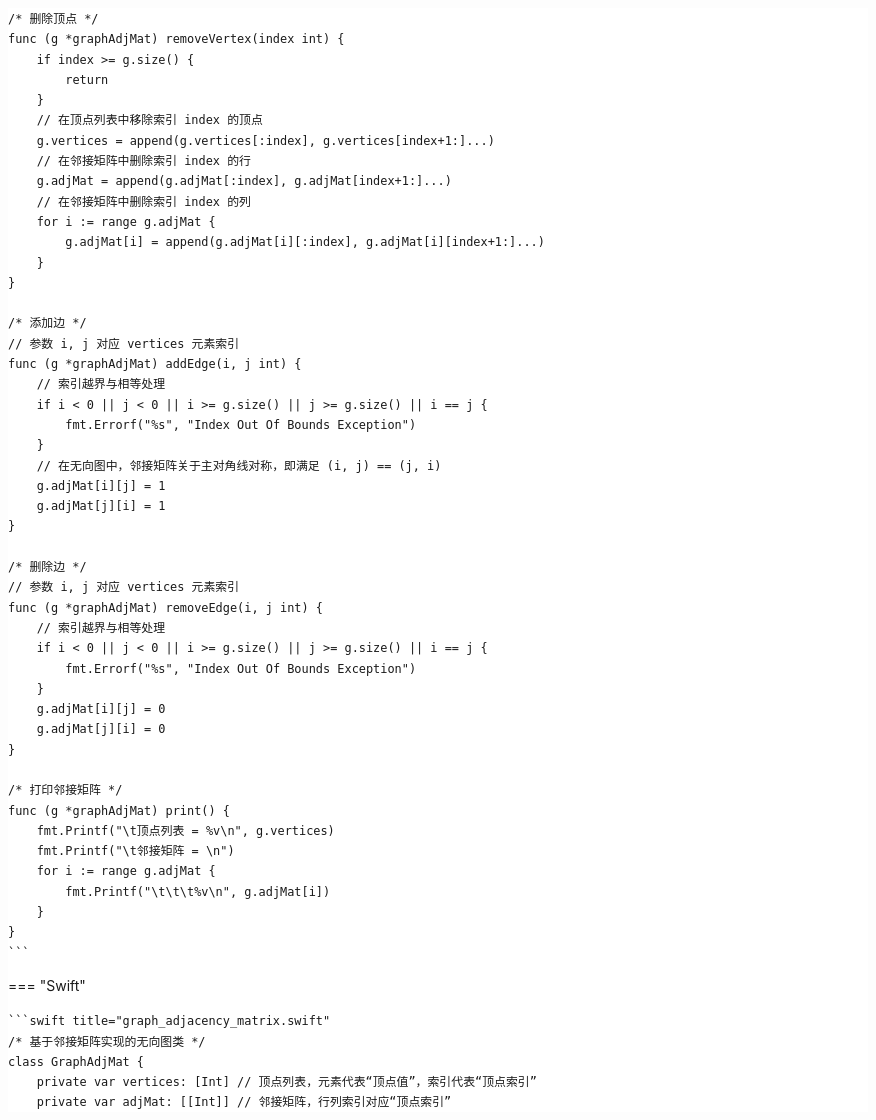     /* 删除顶点 */
    func (g *graphAdjMat) removeVertex(index int) {
        if index >= g.size() {
            return
        }
        // 在顶点列表中移除索引 index 的顶点
        g.vertices = append(g.vertices[:index], g.vertices[index+1:]...)
        // 在邻接矩阵中删除索引 index 的行
        g.adjMat = append(g.adjMat[:index], g.adjMat[index+1:]...)
        // 在邻接矩阵中删除索引 index 的列
        for i := range g.adjMat {
            g.adjMat[i] = append(g.adjMat[i][:index], g.adjMat[i][index+1:]...)
        }
    }

    /* 添加边 */
    // 参数 i, j 对应 vertices 元素索引
    func (g *graphAdjMat) addEdge(i, j int) {
        // 索引越界与相等处理
        if i < 0 || j < 0 || i >= g.size() || j >= g.size() || i == j {
            fmt.Errorf("%s", "Index Out Of Bounds Exception")
        }
        // 在无向图中，邻接矩阵关于主对角线对称，即满足 (i, j) == (j, i)
        g.adjMat[i][j] = 1
        g.adjMat[j][i] = 1
    }

    /* 删除边 */
    // 参数 i, j 对应 vertices 元素索引
    func (g *graphAdjMat) removeEdge(i, j int) {
        // 索引越界与相等处理
        if i < 0 || j < 0 || i >= g.size() || j >= g.size() || i == j {
            fmt.Errorf("%s", "Index Out Of Bounds Exception")
        }
        g.adjMat[i][j] = 0
        g.adjMat[j][i] = 0
    }

    /* 打印邻接矩阵 */
    func (g *graphAdjMat) print() {
        fmt.Printf("\t顶点列表 = %v\n", g.vertices)
        fmt.Printf("\t邻接矩阵 = \n")
        for i := range g.adjMat {
            fmt.Printf("\t\t\t%v\n", g.adjMat[i])
        }
    }
    ```

=== "Swift"

    ```swift title="graph_adjacency_matrix.swift"
    /* 基于邻接矩阵实现的无向图类 */
    class GraphAdjMat {
        private var vertices: [Int] // 顶点列表，元素代表“顶点值”，索引代表“顶点索引”
        private var adjMat: [[Int]] // 邻接矩阵，行列索引对应“顶点索引”
